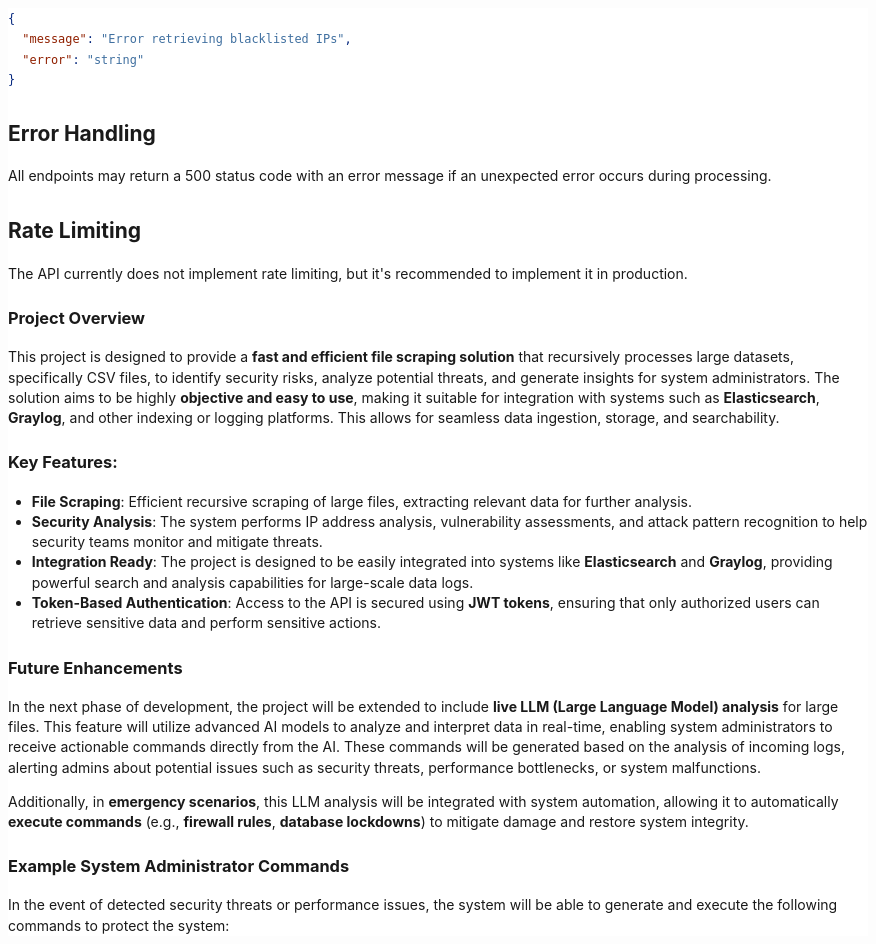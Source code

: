   ```json
  {
    "message": "Error retrieving blacklisted IPs",
    "error": "string"
  }
  ```

## Error Handling
All endpoints may return a 500 status code with an error message if an unexpected error occurs during processing.

## Rate Limiting
The API currently does not implement rate limiting, but it's recommended to implement it in production.
### Project Overview

This project is designed to provide a **fast and efficient file scraping solution** that recursively processes large datasets, specifically CSV files, to identify security risks, analyze potential threats, and generate insights for system administrators. The solution aims to be highly **objective and easy to use**, making it suitable for integration with systems such as **Elasticsearch**, **Graylog**, and other indexing or logging platforms. This allows for seamless data ingestion, storage, and searchability.

### Key Features:

- **File Scraping**: Efficient recursive scraping of large files, extracting relevant data for further analysis.
- **Security Analysis**: The system performs IP address analysis, vulnerability assessments, and attack pattern recognition to help security teams monitor and mitigate threats.
- **Integration Ready**: The project is designed to be easily integrated into systems like **Elasticsearch** and **Graylog**, providing powerful search and analysis capabilities for large-scale data logs.
- **Token-Based Authentication**: Access to the API is secured using **JWT tokens**, ensuring that only authorized users can retrieve sensitive data and perform sensitive actions.

### Future Enhancements

In the next phase of development, the project will be extended to include **live LLM (Large Language Model) analysis** for large files. This feature will utilize advanced AI models to analyze and interpret data in real-time, enabling system administrators to receive actionable commands directly from the AI. These commands will be generated based on the analysis of incoming logs, alerting admins about potential issues such as security threats, performance bottlenecks, or system malfunctions.

Additionally, in **emergency scenarios**, this LLM analysis will be integrated with system automation, allowing it to automatically **execute commands** (e.g., **firewall rules**, **database lockdowns**) to mitigate damage and restore system integrity.

### Example System Administrator Commands

In the event of detected security threats or performance issues, the system will be able to generate and execute the following commands to protect the system:
